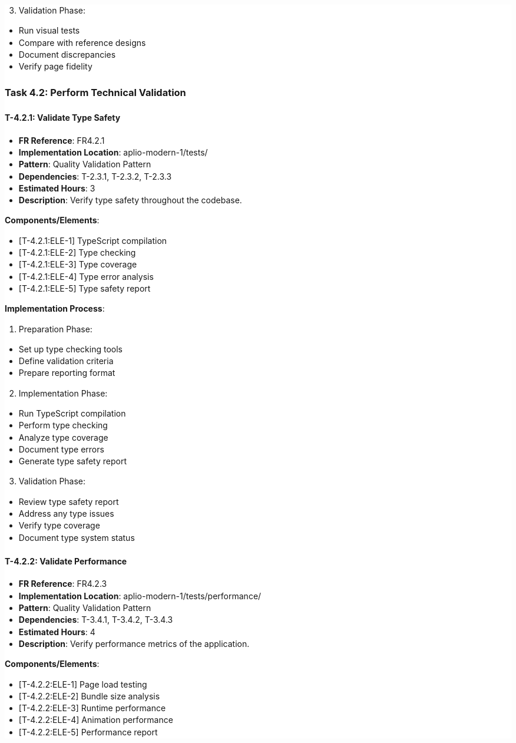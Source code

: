 3. Validation Phase:
-  Run visual tests
-  Compare with reference designs
-  Document discrepancies
-  Verify page fidelity

### Task 4.2: Perform Technical Validation

#### T-4.2.1: Validate Type Safety
- **FR Reference**: FR4.2.1
- **Implementation Location**: aplio-modern-1/tests/
- **Pattern**: Quality Validation Pattern
- **Dependencies**: T-2.3.1, T-2.3.2, T-2.3.3
- **Estimated Hours**: 3
- **Description**: Verify type safety throughout the codebase.

**Components/Elements**:
- [T-4.2.1:ELE-1] TypeScript compilation
- [T-4.2.1:ELE-2] Type checking
- [T-4.2.1:ELE-3] Type coverage
- [T-4.2.1:ELE-4] Type error analysis
- [T-4.2.1:ELE-5] Type safety report

**Implementation Process**:
1. Preparation Phase:
-  Set up type checking tools
-  Define validation criteria
-  Prepare reporting format

2. Implementation Phase:
-  Run TypeScript compilation
-  Perform type checking
-  Analyze type coverage
-  Document type errors
-  Generate type safety report

3. Validation Phase:
-  Review type safety report
-  Address any type issues
-  Verify type coverage
-  Document type system status

#### T-4.2.2: Validate Performance
- **FR Reference**: FR4.2.3
- **Implementation Location**: aplio-modern-1/tests/performance/
- **Pattern**: Quality Validation Pattern
- **Dependencies**: T-3.4.1, T-3.4.2, T-3.4.3
- **Estimated Hours**: 4
- **Description**: Verify performance metrics of the application.

**Components/Elements**:
- [T-4.2.2:ELE-1] Page load testing
- [T-4.2.2:ELE-2] Bundle size analysis
- [T-4.2.2:ELE-3] Runtime performance
- [T-4.2.2:ELE-4] Animation performance
- [T-4.2.2:ELE-5] Performance report
